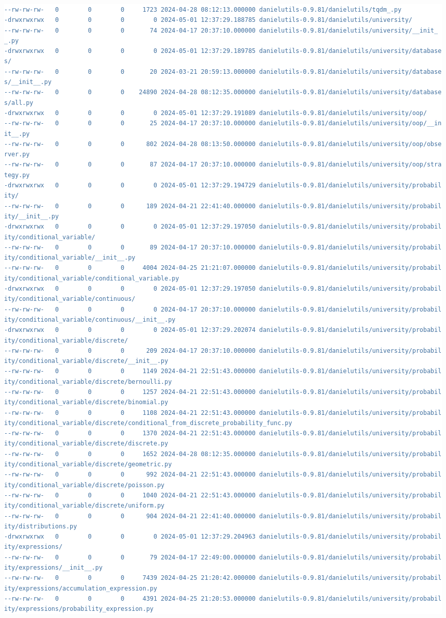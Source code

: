 ```diff
--rw-rw-rw-   0        0        0     1723 2024-04-28 08:12:13.000000 danielutils-0.9.81/danielutils/tqdm_.py
-drwxrwxrwx   0        0        0        0 2024-05-01 12:37:29.188785 danielutils-0.9.81/danielutils/university/
--rw-rw-rw-   0        0        0       74 2024-04-17 20:37:10.000000 danielutils-0.9.81/danielutils/university/__init__.py
-drwxrwxrwx   0        0        0        0 2024-05-01 12:37:29.189785 danielutils-0.9.81/danielutils/university/databases/
--rw-rw-rw-   0        0        0       20 2024-03-21 20:59:13.000000 danielutils-0.9.81/danielutils/university/databases/__init__.py
--rw-rw-rw-   0        0        0    24890 2024-04-28 08:12:35.000000 danielutils-0.9.81/danielutils/university/databases/all.py
-drwxrwxrwx   0        0        0        0 2024-05-01 12:37:29.191089 danielutils-0.9.81/danielutils/university/oop/
--rw-rw-rw-   0        0        0       25 2024-04-17 20:37:10.000000 danielutils-0.9.81/danielutils/university/oop/__init__.py
--rw-rw-rw-   0        0        0      802 2024-04-28 08:13:50.000000 danielutils-0.9.81/danielutils/university/oop/observer.py
--rw-rw-rw-   0        0        0       87 2024-04-17 20:37:10.000000 danielutils-0.9.81/danielutils/university/oop/strategy.py
-drwxrwxrwx   0        0        0        0 2024-05-01 12:37:29.194729 danielutils-0.9.81/danielutils/university/probability/
--rw-rw-rw-   0        0        0      189 2024-04-21 22:41:40.000000 danielutils-0.9.81/danielutils/university/probability/__init__.py
-drwxrwxrwx   0        0        0        0 2024-05-01 12:37:29.197050 danielutils-0.9.81/danielutils/university/probability/conditional_variable/
--rw-rw-rw-   0        0        0       89 2024-04-17 20:37:10.000000 danielutils-0.9.81/danielutils/university/probability/conditional_variable/__init__.py
--rw-rw-rw-   0        0        0     4004 2024-04-25 21:21:07.000000 danielutils-0.9.81/danielutils/university/probability/conditional_variable/conditional_variable.py
-drwxrwxrwx   0        0        0        0 2024-05-01 12:37:29.197050 danielutils-0.9.81/danielutils/university/probability/conditional_variable/continuous/
--rw-rw-rw-   0        0        0        0 2024-04-17 20:37:10.000000 danielutils-0.9.81/danielutils/university/probability/conditional_variable/continuous/__init__.py
-drwxrwxrwx   0        0        0        0 2024-05-01 12:37:29.202074 danielutils-0.9.81/danielutils/university/probability/conditional_variable/discrete/
--rw-rw-rw-   0        0        0      209 2024-04-17 20:37:10.000000 danielutils-0.9.81/danielutils/university/probability/conditional_variable/discrete/__init__.py
--rw-rw-rw-   0        0        0     1149 2024-04-21 22:51:43.000000 danielutils-0.9.81/danielutils/university/probability/conditional_variable/discrete/bernoulli.py
--rw-rw-rw-   0        0        0     1257 2024-04-21 22:51:43.000000 danielutils-0.9.81/danielutils/university/probability/conditional_variable/discrete/binomial.py
--rw-rw-rw-   0        0        0     1108 2024-04-21 22:51:43.000000 danielutils-0.9.81/danielutils/university/probability/conditional_variable/discrete/conditional_from_discrete_probability_func.py
--rw-rw-rw-   0        0        0     1370 2024-04-21 22:51:43.000000 danielutils-0.9.81/danielutils/university/probability/conditional_variable/discrete/discrete.py
--rw-rw-rw-   0        0        0     1652 2024-04-28 08:12:35.000000 danielutils-0.9.81/danielutils/university/probability/conditional_variable/discrete/geometric.py
--rw-rw-rw-   0        0        0      992 2024-04-21 22:51:43.000000 danielutils-0.9.81/danielutils/university/probability/conditional_variable/discrete/poisson.py
--rw-rw-rw-   0        0        0     1040 2024-04-21 22:51:43.000000 danielutils-0.9.81/danielutils/university/probability/conditional_variable/discrete/uniform.py
--rw-rw-rw-   0        0        0      904 2024-04-21 22:41:40.000000 danielutils-0.9.81/danielutils/university/probability/distributions.py
-drwxrwxrwx   0        0        0        0 2024-05-01 12:37:29.204963 danielutils-0.9.81/danielutils/university/probability/expressions/
--rw-rw-rw-   0        0        0       79 2024-04-17 22:49:00.000000 danielutils-0.9.81/danielutils/university/probability/expressions/__init__.py
--rw-rw-rw-   0        0        0     7439 2024-04-25 21:20:42.000000 danielutils-0.9.81/danielutils/university/probability/expressions/accumulation_expression.py
--rw-rw-rw-   0        0        0     4391 2024-04-25 21:20:53.000000 danielutils-0.9.81/danielutils/university/probability/expressions/probability_expression.py
```